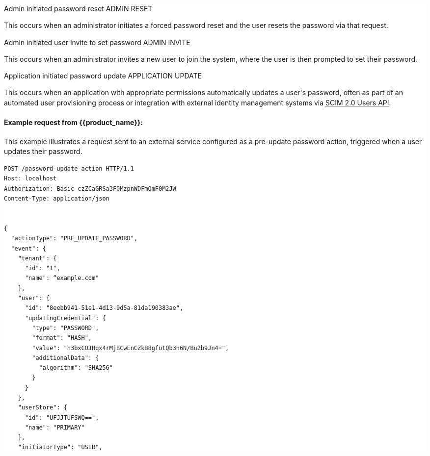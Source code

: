</p>
</tr>
<tr class="even">
<td>Admin initiated password reset</td>
<td>ADMIN</td>
<td>RESET</td>
<td><p>This occurs when an administrator initiates a forced password reset and the user resets the password via that request.
</p>
</tr>
<tr class="even">
<td>Admin initiated user invite to set password</td>
<td>ADMIN</td>
<td>INVITE</td>
<td><p>This occurs when an administrator invites a new user to join the system, where the user is then prompted to set their password.
</p>
</tr>
<tr class="even">
<td>Application initiated password update</td>
<td>APPLICATION</td>
<td>UPDATE</td>
<td><p>This occurs when an application with appropriate permissions automatically updates a user's password, often as part of an automated user provisioning process or integration with external identity management systems via <a href="{{base_path}}/apis/scim2/scim2-users-rest-api">SCIM 2.0 Users API</a>.</p>
</tr>
</tbody>
</table>

#### Example request from {{product_name}}:

This example illustrates a request sent to an external service configured as a pre-update password action, triggered when a user updates their password.

```http
POST /password-update-action HTTP/1.1
Host: localhost
Authorization: Basic czZCaGRSa3F0MzpnWDFmQmF0M2JW
Content-Type: application/json


{
  "actionType": "PRE_UPDATE_PASSWORD",
  "event": {
    "tenant": {
      "id": "1",
      "name": “example.com"
    },
    "user": {
      "id": "8eebb941-51e1-4d13-9d5a-81da190383ae",
      "updatingCredential": {
        "type": "PASSWORD",
        "format": "HASH",
        "value": "h3bxCOJHqx4rMjBCwEnCZkB8gfutQb3h6N/Bu2b9Jn4=",
        "additionalData": {
          "algorithm": "SHA256"
        }
      }
    },
    "userStore": {
      "id": "UFJJTUFSWQ==",
      "name": "PRIMARY"
    },
    "initiatorType": "USER",
```